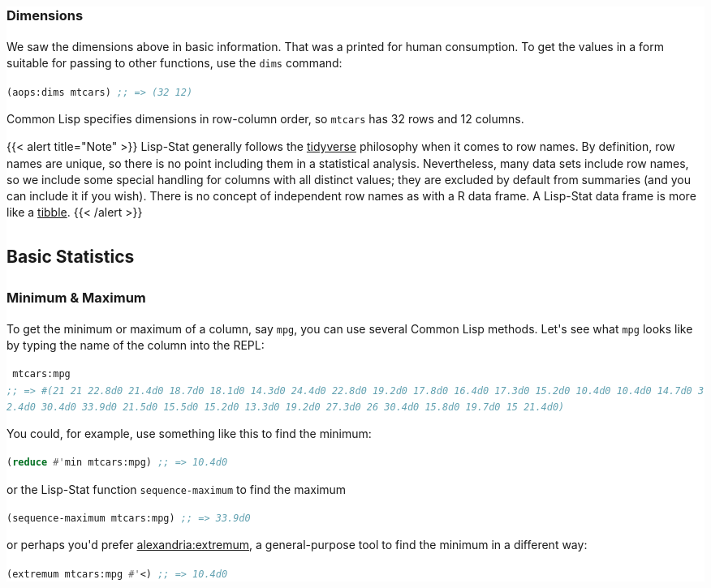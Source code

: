 ### Dimensions

We saw the dimensions above in basic information. That was a printed
for human consumption. To get the values in a form suitable for
passing to other functions, use the `dims` command:

```lisp
(aops:dims mtcars) ;; => (32 12)
```

Common Lisp specifies dimensions in row-column order, so `mtcars` has
32 rows and 12 columns.

{{< alert title="Note" >}} Lisp-Stat generally follows the [tidyverse](https://www.tidyverse.org/) philosophy when it comes to row names. By definition, row names are unique, so there is no point including them in a statistical analysis.  Nevertheless, many data sets include row names, so we include some special handling for columns with all distinct values; they are excluded by default from summaries (and you can include it if you wish).  There is no concept of independent row names as with a R data frame.  A Lisp-Stat data frame is more like a [tibble](https://tibble.tidyverse.org/).
{{< /alert >}}

## Basic Statistics

### Minimum & Maximum

To get the minimum or maximum of a column, say `mpg`, you can use several
Common Lisp methods.  Let's see what `mpg` looks like by typing
the name of the column into the REPL:

```lisp
 mtcars:mpg
;; => #(21 21 22.8d0 21.4d0 18.7d0 18.1d0 14.3d0 24.4d0 22.8d0 19.2d0 17.8d0 16.4d0 17.3d0 15.2d0 10.4d0 10.4d0 14.7d0 32.4d0 30.4d0 33.9d0 21.5d0 15.5d0 15.2d0 13.3d0 19.2d0 27.3d0 26 30.4d0 15.8d0 19.7d0 15 21.4d0)
```

You could, for example, use something like this to find the minimum:

```lisp
(reduce #'min mtcars:mpg) ;; => 10.4d0
```

or the Lisp-Stat function `sequence-maximum` to find the maximum

```lisp
(sequence-maximum mtcars:mpg) ;; => 33.9d0
```

or perhaps you'd prefer
[alexandria:extremum](https://www.crategus.com/books/alexandria/pages/alexandria.0.dev_fun_extremum.html),
a general-purpose tool to find the minimum in a different way:

```lisp
(extremum mtcars:mpg #'<) ;; => 10.4d0
```
